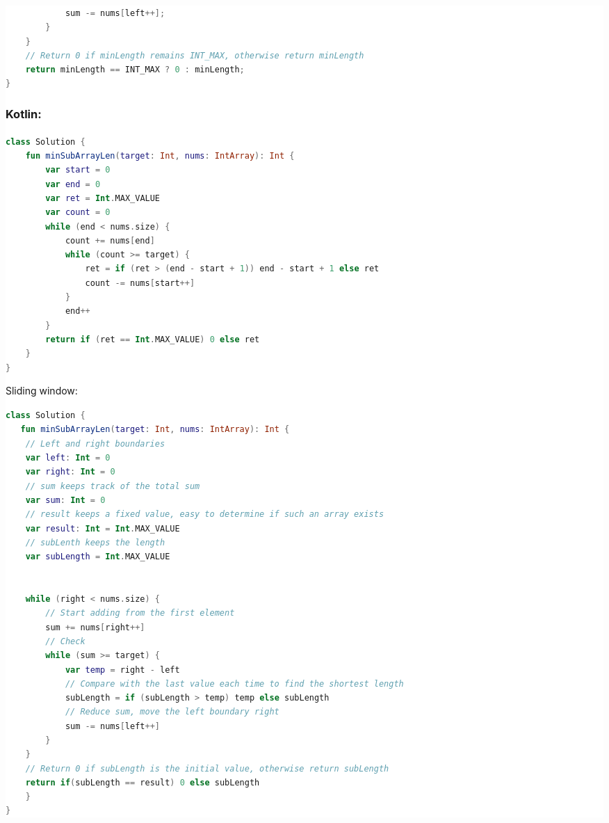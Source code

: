 ```c
            sum -= nums[left++];
        }
    }
    // Return 0 if minLength remains INT_MAX, otherwise return minLength
    return minLength == INT_MAX ? 0 : minLength;
}
```

### Kotlin:

```kotlin
class Solution {
    fun minSubArrayLen(target: Int, nums: IntArray): Int {
        var start = 0
        var end = 0
        var ret = Int.MAX_VALUE
        var count = 0
        while (end < nums.size) {
            count += nums[end]
            while (count >= target) {
                ret = if (ret > (end - start + 1)) end - start + 1 else ret
                count -= nums[start++]
            }
            end++
        }
        return if (ret == Int.MAX_VALUE) 0 else ret
    }
}
```

Sliding window:

```kotlin
class Solution {
   fun minSubArrayLen(target: Int, nums: IntArray): Int {
    // Left and right boundaries
    var left: Int = 0
    var right: Int = 0
    // sum keeps track of the total sum
    var sum: Int = 0
    // result keeps a fixed value, easy to determine if such an array exists
    var result: Int = Int.MAX_VALUE
    // subLenth keeps the length
    var subLength = Int.MAX_VALUE
   

    while (right < nums.size) {
        // Start adding from the first element
        sum += nums[right++]
        // Check
        while (sum >= target) {
            var temp = right - left 
            // Compare with the last value each time to find the shortest length
            subLength = if (subLength > temp) temp else subLength
            // Reduce sum, move the left boundary right
            sum -= nums[left++]
        }
    }
    // Return 0 if subLength is the initial value, otherwise return subLength
    return if(subLength == result) 0 else subLength
    }
}
```
